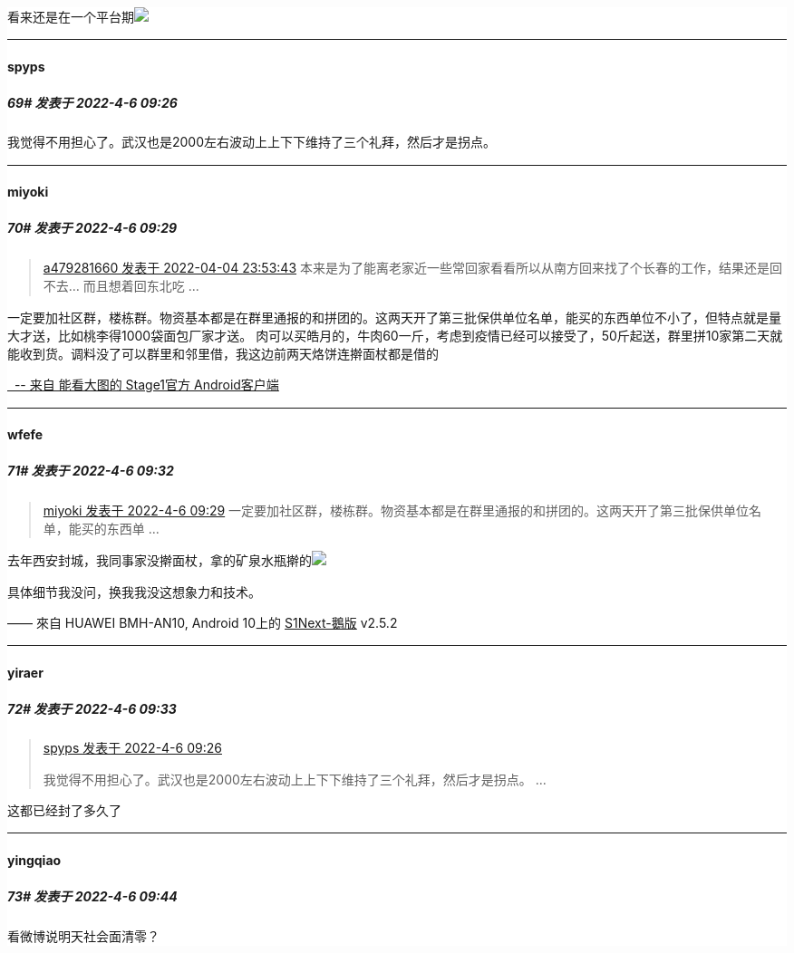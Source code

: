 看来还是在一个平台期<img src="https://static.saraba1st.com/image/smiley/face2017/001.png" referrerpolicy="no-referrer">

*****

####  spyps  
##### 69#       发表于 2022-4-6 09:26

我觉得不用担心了。武汉也是2000左右波动上上下下维持了三个礼拜，然后才是拐点。

*****

####  miyoki  
##### 70#       发表于 2022-4-6 09:29

<blockquote><a href="httphttps://bbs.saraba1st.com/2b/forum.php?mod=redirect&amp;goto=findpost&amp;pid=55315013&amp;ptid=2062270" target="_blank">a479281660 发表于 2022-04-04 23:53:43</a>
本来是为了能离老家近一些常回家看看所以从南方回来找了个长春的工作，结果还是回不去…
而且想着回东北吃 ...</blockquote>一定要加社区群，楼栋群。物资基本都是在群里通报的和拼团的。这两天开了第三批保供单位名单，能买的东西单位不小了，但特点就是量大才送，比如桃李得1000袋面包厂家才送。
肉可以买皓月的，牛肉60一斤，考虑到疫情已经可以接受了，50斤起送，群里拼10家第二天就能收到货。调料没了可以群里和邻里借，我这边前两天烙饼连擀面杖都是借的

[  -- 来自 能看大图的 Stage1官方 Android客户端](https://www.coolapk.com/apk/140634)

*****

####  wfefe  
##### 71#       发表于 2022-4-6 09:32

<blockquote><a href="httphttps://bbs.saraba1st.com/2b/forum.php?mod=redirect&amp;goto=findpost&amp;pid=55329569&amp;ptid=2062270" target="_blank">miyoki 发表于 2022-4-6 09:29</a>
一定要加社区群，楼栋群。物资基本都是在群里通报的和拼团的。这两天开了第三批保供单位名单，能买的东西单 ...</blockquote>
去年西安封城，我同事家没擀面杖，拿的矿泉水瓶擀的<img src="https://static.saraba1st.com/image/smiley/face2017/068.png" referrerpolicy="no-referrer">

具体细节我没问，换我我没这想象力和技术。

—— 來自 HUAWEI BMH-AN10, Android 10上的 [S1Next-鵝版](https://github.com/ykrank/S1-Next/releases) v2.5.2

*****

####  yiraer  
##### 72#       发表于 2022-4-6 09:33

<blockquote><a href="httphttps://bbs.saraba1st.com/2b/forum.php?mod=redirect&amp;goto=findpost&amp;pid=55329537&amp;ptid=2062270" target="_blank">spyps 发表于 2022-4-6 09:26</a>

我觉得不用担心了。武汉也是2000左右波动上上下下维持了三个礼拜，然后才是拐点。 ...</blockquote>
这都已经封了多久了

*****

####  yingqiao  
##### 73#       发表于 2022-4-6 09:44

看微博说明天社会面清零？
